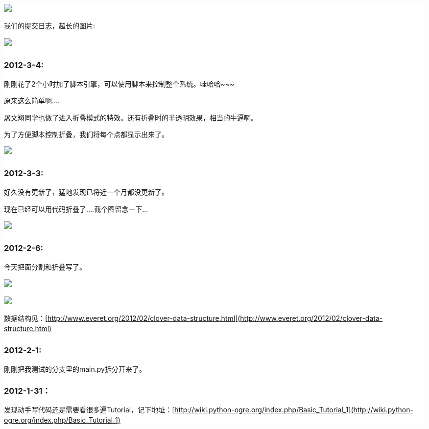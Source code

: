 [![](http://everet.org/wp-content/uploads/2012/01/未命名2.jpg)](http://everet.org/wp-content/uploads/2012/01/未命名2.jpg)

我们的提交日志，超长的图片:

[![](http://everet.org/wp-content/uploads/2012/01/2012-03-05-16-16-07.png)](http://everet.org/wp-content/uploads/2012/01/2012-03-05-16-16-07.png)


### 2012-3-4:


刚刚花了2个小时加了脚本引擎，可以使用脚本来控制整个系统。哇哈哈~~~

原来这么简单啊....

屠文翔同学也做了进入折叠模式的特效。还有折叠时的半透明效果，相当的牛逼啊。

为了方便脚本控制折叠，我们将每个点都显示出来了。

[![](http://everet.org/wp-content/uploads/2012/01/QQ截图20120304205034.png)](http://everet.org/wp-content/uploads/2012/01/QQ截图20120304205034.png)


### 2012-3-3:


好久没有更新了，猛地发现已将近一个月都没更新了。

现在已经可以用代码折叠了....截个图留念一下...

[![](http://everet.org/wp-content/uploads/2012/01/QQ截图20120303215309.png)](http://everet.org/wp-content/uploads/2012/01/QQ截图20120303215309.png)


### 2012-2-6:


今天把面分割和折叠写了。

[![](http://everet.org/wp-content/uploads/2012/01/未命名1.jpg)](http://everet.org/wp-content/uploads/2012/01/未命名1.jpg)

[![](http://everet.org/wp-content/uploads/2012/01/21.jpg)](http://everet.org/wp-content/uploads/2012/01/21.jpg)

数据结构见：[http://www.everet.org/2012/02/clover-data-structure.html](http://www.everet.org/2012/02/clover-data-structure.html)


### 2012-2-1:


刚刚把我测试的分支里的main.py拆分开来了。


### 2012-1-31：


发现动手写代码还是需要看很多遍Tutorial，记下地址：[http://wiki.python-ogre.org/index.php/Basic_Tutorial_1](http://wiki.python-ogre.org/index.php/Basic_Tutorial_1)
